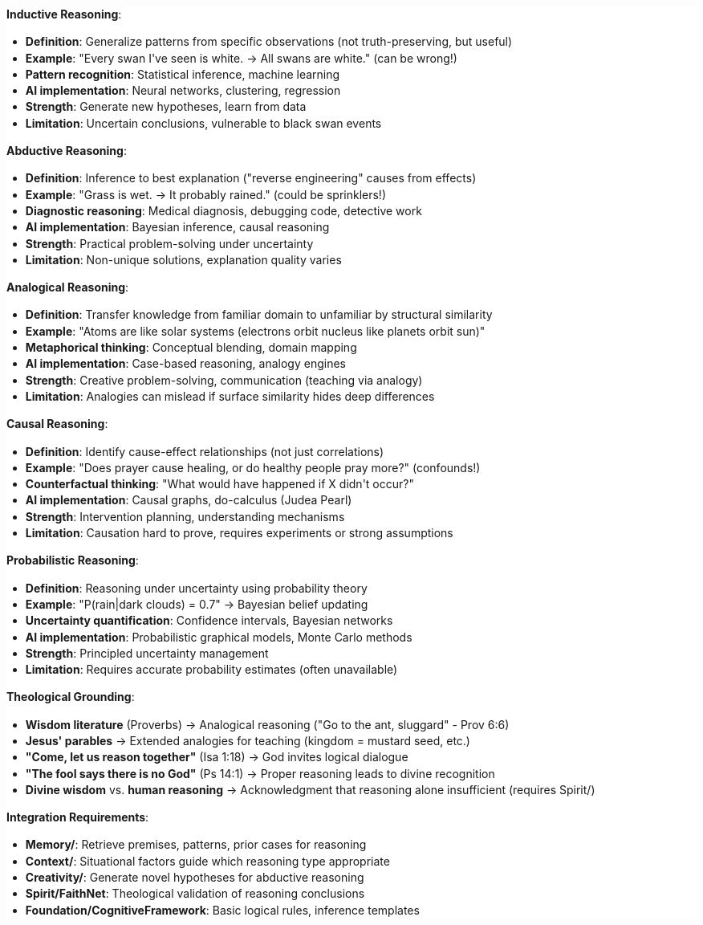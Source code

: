 **Inductive Reasoning**:
- **Definition**: Generalize patterns from specific observations (not truth-preserving, but useful)
- **Example**: "Every swan I've seen is white. → All swans are white." (can be wrong!)
- **Pattern recognition**: Statistical inference, machine learning
- **AI implementation**: Neural networks, clustering, regression
- **Strength**: Generate new hypotheses, learn from data
- **Limitation**: Uncertain conclusions, vulnerable to black swan events

**Abductive Reasoning**:
- **Definition**: Inference to best explanation ("reverse engineering" causes from effects)
- **Example**: "Grass is wet. → It probably rained." (could be sprinklers!)
- **Diagnostic reasoning**: Medical diagnosis, debugging code, detective work
- **AI implementation**: Bayesian inference, causal reasoning
- **Strength**: Practical problem-solving under uncertainty
- **Limitation**: Non-unique solutions, explanation quality varies

**Analogical Reasoning**:
- **Definition**: Transfer knowledge from familiar domain to unfamiliar by structural similarity
- **Example**: "Atoms are like solar systems (electrons orbit nucleus like planets orbit sun)"
- **Metaphorical thinking**: Conceptual blending, domain mapping
- **AI implementation**: Case-based reasoning, analogy engines
- **Strength**: Creative problem-solving, communication (teaching via analogy)
- **Limitation**: Analogies can mislead if surface similarity hides deep differences

**Causal Reasoning**:
- **Definition**: Identify cause-effect relationships (not just correlations)
- **Example**: "Does prayer cause healing, or do healthy people pray more?" (confounds!)
- **Counterfactual thinking**: "What would have happened if X didn't occur?"
- **AI implementation**: Causal graphs, do-calculus (Judea Pearl)
- **Strength**: Intervention planning, understanding mechanisms
- **Limitation**: Causation hard to prove, requires experiments or strong assumptions

**Probabilistic Reasoning**:
- **Definition**: Reasoning under uncertainty using probability theory
- **Example**: "P(rain|dark clouds) = 0.7" → Bayesian belief updating
- **Uncertainty quantification**: Confidence intervals, Bayesian networks
- **AI implementation**: Probabilistic graphical models, Monte Carlo methods
- **Strength**: Principled uncertainty management
- **Limitation**: Requires accurate probability estimates (often unavailable)

**Theological Grounding**:
- **Wisdom literature** (Proverbs) → Analogical reasoning ("Go to the ant, sluggard" - Prov 6:6)
- **Jesus' parables** → Extended analogies for teaching (kingdom = mustard seed, etc.)
- **"Come, let us reason together"** (Isa 1:18) → God invites logical dialogue
- **"The fool says there is no God"** (Ps 14:1) → Proper reasoning leads to divine recognition
- **Divine wisdom** vs. **human reasoning** → Acknowledgment that reasoning alone insufficient (requires Spirit/)

**Integration Requirements**:
- **Memory/**: Retrieve premises, patterns, prior cases for reasoning
- **Context/**: Situational factors guide which reasoning type appropriate
- **Creativity/**: Generate novel hypotheses for abductive reasoning
- **Spirit/FaithNet**: Theological validation of reasoning conclusions
- **Foundation/CognitiveFramework**: Basic logical rules, inference templates

